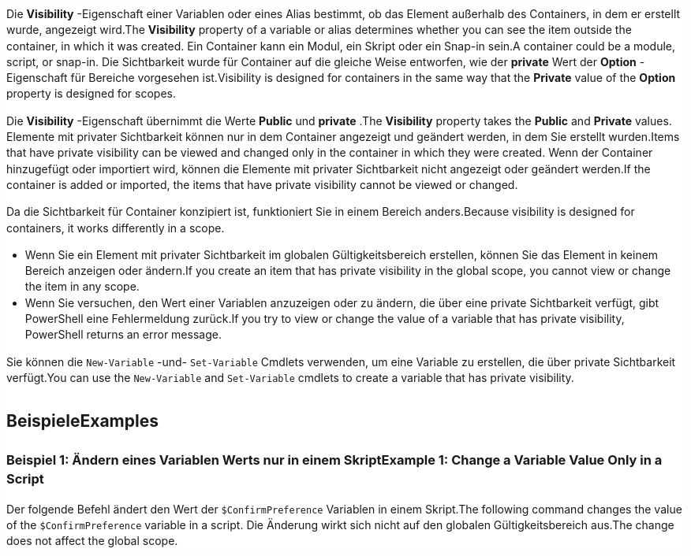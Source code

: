 <span data-ttu-id="c920f-289">Die **Visibility** -Eigenschaft einer Variablen oder eines Alias bestimmt, ob das Element außerhalb des Containers, in dem er erstellt wurde, angezeigt wird.</span><span class="sxs-lookup"><span data-stu-id="c920f-289">The **Visibility** property of a variable or alias determines whether you can see the item outside the container, in which it was created.</span></span> <span data-ttu-id="c920f-290">Ein Container kann ein Modul, ein Skript oder ein Snap-in sein.</span><span class="sxs-lookup"><span data-stu-id="c920f-290">A container could be a module, script, or snap-in.</span></span> <span data-ttu-id="c920f-291">Die Sichtbarkeit wurde für Container auf die gleiche Weise entworfen, wie der **private** Wert der **Option** -Eigenschaft für Bereiche vorgesehen ist.</span><span class="sxs-lookup"><span data-stu-id="c920f-291">Visibility is designed for containers in the same way that the **Private** value of the **Option** property is designed for scopes.</span></span>

<span data-ttu-id="c920f-292">Die **Visibility** -Eigenschaft übernimmt die Werte **Public** und **private** .</span><span class="sxs-lookup"><span data-stu-id="c920f-292">The **Visibility** property takes the **Public** and **Private** values.</span></span> <span data-ttu-id="c920f-293">Elemente mit privater Sichtbarkeit können nur in dem Container angezeigt und geändert werden, in dem Sie erstellt wurden.</span><span class="sxs-lookup"><span data-stu-id="c920f-293">Items that have private visibility can be viewed and changed only in the container in which they were created.</span></span> <span data-ttu-id="c920f-294">Wenn der Container hinzugefügt oder importiert wird, können die Elemente mit privater Sichtbarkeit nicht angezeigt oder geändert werden.</span><span class="sxs-lookup"><span data-stu-id="c920f-294">If the container is added or imported, the items that have private visibility cannot be viewed or changed.</span></span>

<span data-ttu-id="c920f-295">Da die Sichtbarkeit für Container konzipiert ist, funktioniert Sie in einem Bereich anders.</span><span class="sxs-lookup"><span data-stu-id="c920f-295">Because visibility is designed for containers, it works differently in a scope.</span></span>

- <span data-ttu-id="c920f-296">Wenn Sie ein Element mit privater Sichtbarkeit im globalen Gültigkeitsbereich erstellen, können Sie das Element in keinem Bereich anzeigen oder ändern.</span><span class="sxs-lookup"><span data-stu-id="c920f-296">If you create an item that has private visibility in the global scope, you cannot view or change the item in any scope.</span></span>
- <span data-ttu-id="c920f-297">Wenn Sie versuchen, den Wert einer Variablen anzuzeigen oder zu ändern, die über eine private Sichtbarkeit verfügt, gibt PowerShell eine Fehlermeldung zurück.</span><span class="sxs-lookup"><span data-stu-id="c920f-297">If you try to view or change the value of a variable that has private visibility, PowerShell returns an error message.</span></span>

<span data-ttu-id="c920f-298">Sie können die `New-Variable` -und- `Set-Variable` Cmdlets verwenden, um eine Variable zu erstellen, die über private Sichtbarkeit verfügt.</span><span class="sxs-lookup"><span data-stu-id="c920f-298">You can use the `New-Variable` and `Set-Variable` cmdlets to create a variable that has private visibility.</span></span>

## <a name="examples"></a><span data-ttu-id="c920f-299">Beispiele</span><span class="sxs-lookup"><span data-stu-id="c920f-299">Examples</span></span>

### <a name="example-1-change-a-variable-value-only-in-a-script"></a><span data-ttu-id="c920f-300">Beispiel 1: Ändern eines Variablen Werts nur in einem Skript</span><span class="sxs-lookup"><span data-stu-id="c920f-300">Example 1: Change a Variable Value Only in a Script</span></span>

<span data-ttu-id="c920f-301">Der folgende Befehl ändert den Wert der `$ConfirmPreference` Variablen in einem Skript.</span><span class="sxs-lookup"><span data-stu-id="c920f-301">The following command changes the value of the `$ConfirmPreference` variable in a script.</span></span> <span data-ttu-id="c920f-302">Die Änderung wirkt sich nicht auf den globalen Gültigkeitsbereich aus.</span><span class="sxs-lookup"><span data-stu-id="c920f-302">The change does not affect the global scope.</span></span>
